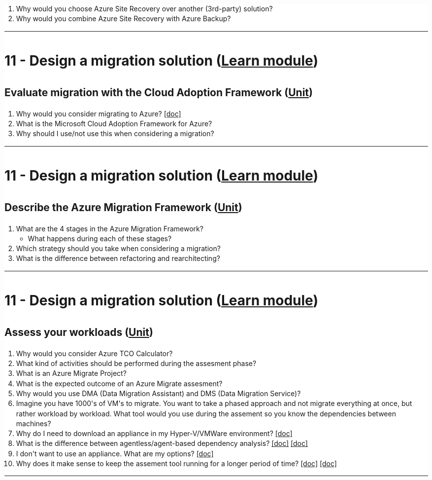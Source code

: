 1. Why would you choose Azure Site Recovery over another (3rd-party) solution?
2. Why would you combine Azure Site Recovery with Azure Backup?
---

# 11 - Design a migration solution ([Learn module](https://learn.microsoft.com/training/modules/design-migrations/))

## Evaluate migration with the Cloud Adoption Framework ([Unit](https://learn.microsoft.com/training/modules/design-migrations/2-evaluate-migration-cloud-adoption-framework))


1. Why would you consider migrating to Azure? [[doc]](https://learn.microsoft.com/azure/migrate/concepts-migration-planning#define-cloud-migration-goals)
2. What is the Microsoft Cloud Adoption Framework for Azure?
3. Why should I use/not use this when considering a migration?
---

# 11 - Design a migration solution ([Learn module](https://learn.microsoft.com/training/modules/design-migrations/))

## Describe the Azure Migration Framework ([Unit](https://learn.microsoft.com/training/modules/design-migrations/3-describe-azure-migration-framework))


1. What are the 4 stages in the Azure Migration Framework?
    - What happens during each of these stages?
2. Which strategy should you take when considering a migration?
3. What is the difference between refactoring and rearchitecting?
---

# 11 - Design a migration solution ([Learn module](https://learn.microsoft.com/training/modules/design-migrations/))

## Assess your workloads ([Unit](https://learn.microsoft.com/training/modules/design-migrations/4-assess-your-premises-workloads))


1. Why would you consider Azure TCO Calculator?
2. What kind of activities should be performed during the assesment phase?
3. What is an Azure Migrate Project?
4. What is the expected outcome of an Azure Migrate assesment?
5. Why would you use DMA (Data Migration Assistant) and DMS (Data Migration Service)?
6. Imagine you have 1000's of VM's to migrate. You want to take a phased approach and not migrate everything at once, but rather workload by workload. What tool would you use during the assement so you know the dependencies between machines?
7. Why do I need to download an appliance in my Hyper-V/VMWare environment? [[doc]](https://learn.microsoft.com/azure/migrate/migrate-appliance)
8. What is the difference between agentless/agent-based dependency analysis? [[doc]](https://learn.microsoft.com/azure/migrate/how-to-create-group-machine-dependencies) [[doc]](https://learn.microsoft.com/azure/migrate/how-to-create-group-machine-dependencies-agentless)
9. I don't want to use an appliance. What are my options? [[doc]](https://learn.microsoft.com/azure/migrate/tutorial-discover-import)
10. Why does it make sense to keep the assement tool running for a longer period of time? [[doc]](https://learn.microsoft.com/azure/migrate/how-to-create-assessment) [[doc]](https://learn.microsoft.com/azure/migrate/how-to-modify-assessment)
---
